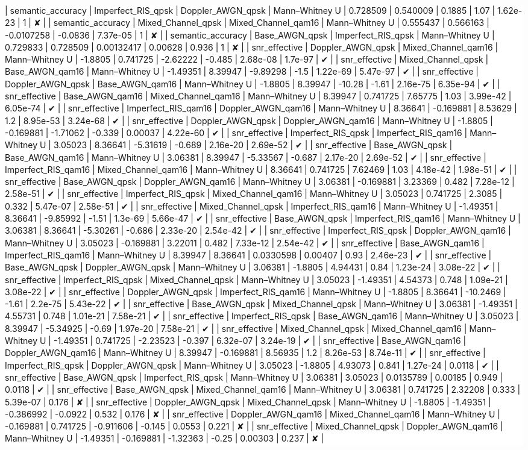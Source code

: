 | semantic_accuracy | Imperfect_RIS_qpsk | Doppler_AWGN_qpsk | Mann–Whitney U | 0.728509 | 0.540009 | 0.1885 | 1.07 | 1.62e-23 | 1 | ✘ |
| semantic_accuracy | Mixed_Channel_qpsk | Mixed_Channel_qam16 | Mann–Whitney U | 0.555437 | 0.566163 | -0.0107258 | -0.0836 | 7.37e-05 | 1 | ✘ |
| semantic_accuracy | Base_AWGN_qpsk | Imperfect_RIS_qpsk | Mann–Whitney U | 0.729833 | 0.728509 | 0.00132417 | 0.00628 | 0.936 | 1 | ✘ |
| snr_effective | Doppler_AWGN_qpsk | Mixed_Channel_qam16 | Mann–Whitney U | -1.8805 | 0.741725 | -2.62222 | -0.485 | 2.68e-08 | 1.7e-97 | ✔ |
| snr_effective | Mixed_Channel_qpsk | Base_AWGN_qam16 | Mann–Whitney U | -1.49351 | 8.39947 | -9.89298 | -1.5 | 1.22e-69 | 5.47e-97 | ✔ |
| snr_effective | Doppler_AWGN_qpsk | Base_AWGN_qam16 | Mann–Whitney U | -1.8805 | 8.39947 | -10.28 | -1.61 | 2.16e-75 | 6.35e-94 | ✔ |
| snr_effective | Base_AWGN_qam16 | Mixed_Channel_qam16 | Mann–Whitney U | 8.39947 | 0.741725 | 7.65775 | 1.03 | 3.99e-42 | 6.05e-74 | ✔ |
| snr_effective | Imperfect_RIS_qam16 | Doppler_AWGN_qam16 | Mann–Whitney U | 8.36641 | -0.169881 | 8.53629 | 1.2 | 8.95e-53 | 3.24e-68 | ✔ |
| snr_effective | Doppler_AWGN_qpsk | Doppler_AWGN_qam16 | Mann–Whitney U | -1.8805 | -0.169881 | -1.71062 | -0.339 | 0.00037 | 4.22e-60 | ✔ |
| snr_effective | Imperfect_RIS_qpsk | Imperfect_RIS_qam16 | Mann–Whitney U | 3.05023 | 8.36641 | -5.31619 | -0.689 | 2.16e-20 | 2.69e-52 | ✔ |
| snr_effective | Base_AWGN_qpsk | Base_AWGN_qam16 | Mann–Whitney U | 3.06381 | 8.39947 | -5.33567 | -0.687 | 2.17e-20 | 2.69e-52 | ✔ |
| snr_effective | Imperfect_RIS_qam16 | Mixed_Channel_qam16 | Mann–Whitney U | 8.36641 | 0.741725 | 7.62469 | 1.03 | 4.18e-42 | 1.98e-51 | ✔ |
| snr_effective | Base_AWGN_qpsk | Doppler_AWGN_qam16 | Mann–Whitney U | 3.06381 | -0.169881 | 3.23369 | 0.482 | 7.28e-12 | 2.58e-51 | ✔ |
| snr_effective | Imperfect_RIS_qpsk | Mixed_Channel_qam16 | Mann–Whitney U | 3.05023 | 0.741725 | 2.3085 | 0.332 | 5.47e-07 | 2.58e-51 | ✔ |
| snr_effective | Mixed_Channel_qpsk | Imperfect_RIS_qam16 | Mann–Whitney U | -1.49351 | 8.36641 | -9.85992 | -1.51 | 1.3e-69 | 5.66e-47 | ✔ |
| snr_effective | Base_AWGN_qpsk | Imperfect_RIS_qam16 | Mann–Whitney U | 3.06381 | 8.36641 | -5.30261 | -0.686 | 2.33e-20 | 2.54e-42 | ✔ |
| snr_effective | Imperfect_RIS_qpsk | Doppler_AWGN_qam16 | Mann–Whitney U | 3.05023 | -0.169881 | 3.22011 | 0.482 | 7.33e-12 | 2.54e-42 | ✔ |
| snr_effective | Base_AWGN_qam16 | Imperfect_RIS_qam16 | Mann–Whitney U | 8.39947 | 8.36641 | 0.0330598 | 0.00407 | 0.93 | 2.46e-23 | ✔ |
| snr_effective | Base_AWGN_qpsk | Doppler_AWGN_qpsk | Mann–Whitney U | 3.06381 | -1.8805 | 4.94431 | 0.84 | 1.23e-24 | 3.08e-22 | ✔ |
| snr_effective | Imperfect_RIS_qpsk | Mixed_Channel_qpsk | Mann–Whitney U | 3.05023 | -1.49351 | 4.54373 | 0.748 | 1.09e-21 | 3.08e-22 | ✔ |
| snr_effective | Doppler_AWGN_qpsk | Imperfect_RIS_qam16 | Mann–Whitney U | -1.8805 | 8.36641 | -10.2469 | -1.61 | 2.2e-75 | 5.43e-22 | ✔ |
| snr_effective | Base_AWGN_qpsk | Mixed_Channel_qpsk | Mann–Whitney U | 3.06381 | -1.49351 | 4.55731 | 0.748 | 1.01e-21 | 7.58e-21 | ✔ |
| snr_effective | Imperfect_RIS_qpsk | Base_AWGN_qam16 | Mann–Whitney U | 3.05023 | 8.39947 | -5.34925 | -0.69 | 1.97e-20 | 7.58e-21 | ✔ |
| snr_effective | Mixed_Channel_qpsk | Mixed_Channel_qam16 | Mann–Whitney U | -1.49351 | 0.741725 | -2.23523 | -0.397 | 6.32e-07 | 3.24e-19 | ✔ |
| snr_effective | Base_AWGN_qam16 | Doppler_AWGN_qam16 | Mann–Whitney U | 8.39947 | -0.169881 | 8.56935 | 1.2 | 8.26e-53 | 8.74e-11 | ✔ |
| snr_effective | Imperfect_RIS_qpsk | Doppler_AWGN_qpsk | Mann–Whitney U | 3.05023 | -1.8805 | 4.93073 | 0.841 | 1.27e-24 | 0.0118 | ✔ |
| snr_effective | Base_AWGN_qpsk | Imperfect_RIS_qpsk | Mann–Whitney U | 3.06381 | 3.05023 | 0.0135789 | 0.00185 | 0.949 | 0.0118 | ✔ |
| snr_effective | Base_AWGN_qpsk | Mixed_Channel_qam16 | Mann–Whitney U | 3.06381 | 0.741725 | 2.32208 | 0.333 | 5.39e-07 | 0.176 | ✘ |
| snr_effective | Doppler_AWGN_qpsk | Mixed_Channel_qpsk | Mann–Whitney U | -1.8805 | -1.49351 | -0.386992 | -0.0922 | 0.532 | 0.176 | ✘ |
| snr_effective | Doppler_AWGN_qam16 | Mixed_Channel_qam16 | Mann–Whitney U | -0.169881 | 0.741725 | -0.911606 | -0.145 | 0.0553 | 0.221 | ✘ |
| snr_effective | Mixed_Channel_qpsk | Doppler_AWGN_qam16 | Mann–Whitney U | -1.49351 | -0.169881 | -1.32363 | -0.25 | 0.00303 | 0.237 | ✘ |

